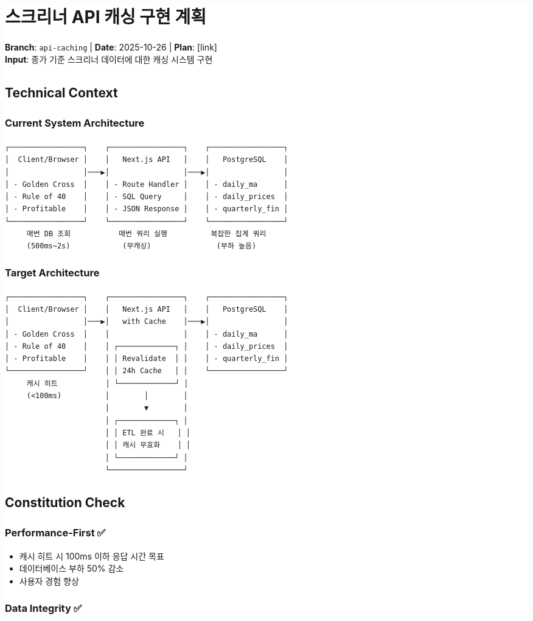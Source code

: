 # 스크리너 API 캐싱 구현 계획

**Branch**: `api-caching` | **Date**: 2025-10-26 | **Plan**: [link]  
**Input**: 종가 기준 스크리너 데이터에 대한 캐싱 시스템 구현

## Technical Context

### Current System Architecture

```
┌─────────────────┐    ┌─────────────────┐    ┌─────────────────┐
│  Client/Browser │    │   Next.js API   │    │   PostgreSQL    │
│                 │───▶│                 │───▶│                 │
│ - Golden Cross  │    │ - Route Handler │    │ - daily_ma      │
│ - Rule of 40    │    │ - SQL Query     │    │ - daily_prices  │
│ - Profitable    │    │ - JSON Response │    │ - quarterly_fin │
└─────────────────┘    └─────────────────┘    └─────────────────┘
     매번 DB 조회           매번 쿼리 실행          복잡한 집계 쿼리
     (500ms~2s)            (무캐싱)               (부하 높음)
```

### Target Architecture

```
┌─────────────────┐    ┌─────────────────┐    ┌─────────────────┐
│  Client/Browser │    │   Next.js API   │    │   PostgreSQL    │
│                 │───▶│   with Cache    │───▶│                 │
│ - Golden Cross  │    │                 │    │ - daily_ma      │
│ - Rule of 40    │    │ ┌─────────────┐ │    │ - daily_prices  │
│ - Profitable    │    │ │ Revalidate  │ │    │ - quarterly_fin │
└─────────────────┘    │ │ 24h Cache   │ │    └─────────────────┘
     캐시 히트           │ └─────────────┘ │
     (<100ms)          │        │        │
                       │        ▼        │
                       │ ┌─────────────┐ │
                       │ │ ETL 완료 시   │ │
                       │ │ 캐시 무효화    │ │
                       │ └─────────────┘ │
                       └─────────────────┘
```

## Constitution Check

### Performance-First ✅

- 캐시 히트 시 100ms 이하 응답 시간 목표
- 데이터베이스 부하 50% 감소
- 사용자 경험 향상

### Data Integrity ✅
